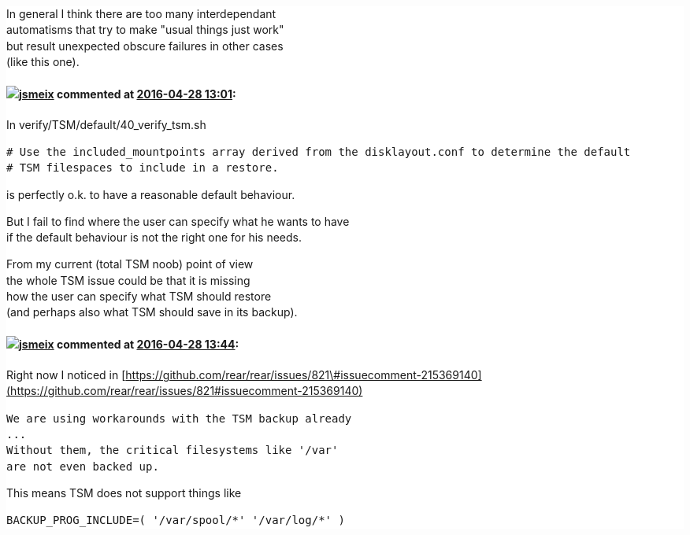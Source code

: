 In general I think there are too many interdependant  
automatisms that try to make "usual things just work"  
but result unexpected obscure failures in other cases  
(like this one).

#### <img src="https://avatars.githubusercontent.com/u/1788608?u=925fc54e2ce01551392622446ece427f51e2f0ce&v=4" width="50">[jsmeix](https://github.com/jsmeix) commented at [2016-04-28 13:01](https://github.com/rear/rear/issues/821#issuecomment-215415850):

In verify/TSM/default/40\_verify\_tsm.sh

<pre>
# Use the included_mountpoints array derived from the disklayout.conf to determine the default
# TSM filespaces to include in a restore. 
</pre>

is perfectly o.k. to have a reasonable default behaviour.

But I fail to find where the user can specify what he wants to have  
if the default behaviour is not the right one for his needs.

From my current (total TSM noob) point of view  
the whole TSM issue could be that it is missing  
how the user can specify what TSM should restore  
(and perhaps also what TSM should save in its backup).

#### <img src="https://avatars.githubusercontent.com/u/1788608?u=925fc54e2ce01551392622446ece427f51e2f0ce&v=4" width="50">[jsmeix](https://github.com/jsmeix) commented at [2016-04-28 13:44](https://github.com/rear/rear/issues/821#issuecomment-215427677):

Right now I noticed in
[https://github.com/rear/rear/issues/821\#issuecomment-215369140](https://github.com/rear/rear/issues/821#issuecomment-215369140)

<pre>
We are using workarounds with the TSM backup already
...
Without them, the critical filesystems like '/var'
are not even backed up.
</pre>

This means TSM does not support things like

<pre>
BACKUP_PROG_INCLUDE=( '/var/spool/*' '/var/log/*' )
</pre>
